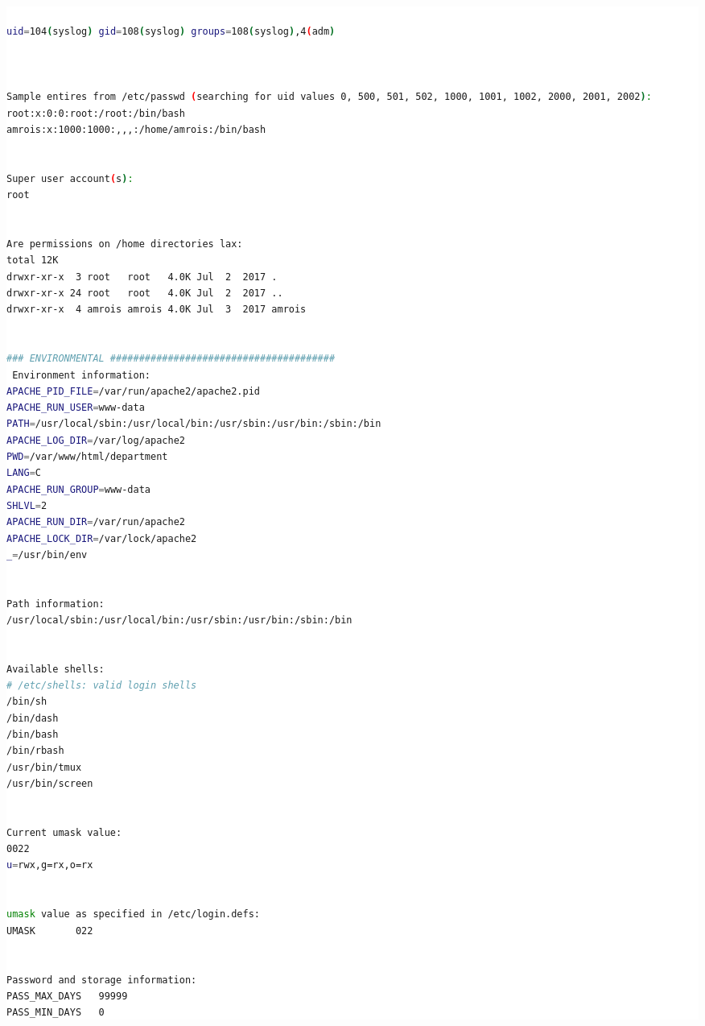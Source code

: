 ```sh

uid=104(syslog) gid=108(syslog) groups=108(syslog),4(adm)



Sample entires from /etc/passwd (searching for uid values 0, 500, 501, 502, 1000, 1001, 1002, 2000, 2001, 2002):
root:x:0:0:root:/root:/bin/bash
amrois:x:1000:1000:,,,:/home/amrois:/bin/bash


Super user account(s):
root


Are permissions on /home directories lax:
total 12K
drwxr-xr-x  3 root   root   4.0K Jul  2  2017 .
drwxr-xr-x 24 root   root   4.0K Jul  2  2017 ..
drwxr-xr-x  4 amrois amrois 4.0K Jul  3  2017 amrois


### ENVIRONMENTAL #######################################
 Environment information:
APACHE_PID_FILE=/var/run/apache2/apache2.pid
APACHE_RUN_USER=www-data
PATH=/usr/local/sbin:/usr/local/bin:/usr/sbin:/usr/bin:/sbin:/bin
APACHE_LOG_DIR=/var/log/apache2
PWD=/var/www/html/department
LANG=C
APACHE_RUN_GROUP=www-data
SHLVL=2
APACHE_RUN_DIR=/var/run/apache2
APACHE_LOCK_DIR=/var/lock/apache2
_=/usr/bin/env


Path information:
/usr/local/sbin:/usr/local/bin:/usr/sbin:/usr/bin:/sbin:/bin


Available shells:
# /etc/shells: valid login shells
/bin/sh
/bin/dash
/bin/bash
/bin/rbash
/usr/bin/tmux
/usr/bin/screen


Current umask value:
0022
u=rwx,g=rx,o=rx


umask value as specified in /etc/login.defs:
UMASK		022


Password and storage information:
PASS_MAX_DAYS	99999
PASS_MIN_DAYS	0
```